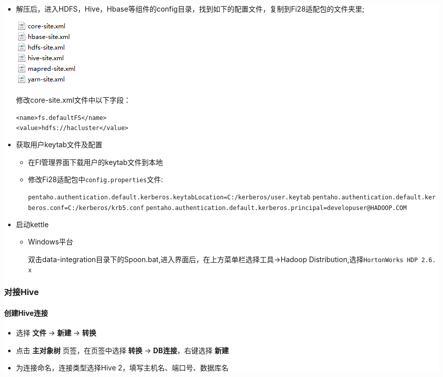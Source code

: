   * 解压后，进入HDFS，Hive，Hbase等组件的config目录，找到如下的配置文件，复制到Fi28适配包的文件夹里;

    ![](assets/Using_Kettle_8.0&8.1_with_FusionInsight_HD_C80SPC200/image03.png)

    修改core-site.xml文件中以下字段：
    ```
    <name>fs.defaultFS</name>
    <value>hdfs://hacluster</value>
    ```

* 获取用户keytab文件及配置

  * 在FI管理界面下载用户的keytab文件到本地
  * 修改Fi28适配包中`config.properties`文件:

    `pentaho.authentication.default.kerberos.keytabLocation=C:/kerberos/user.keytab`
    `pentaho.authentication.default.kerberos.conf=C:/kerberos/krb5.conf`
    `pentaho.authentication.default.kerberos.principal=developuser@HADOOP.COM`

* 启动kettle

  * Windows平台

    双击data-integration目录下的Spoon.bat,进入界面后，在上方菜单栏选择工具->Hadoop Distribution,选择`HortonWorks HDP 2.6.x`

### 对接Hive

#### 创建Hive连接

* 选择 **文件** -> **新建** -> **转换**

* 点击 **主对象树** 页签，在页签中选择 **转换** -> **DB连接**，右键选择 **新建**

* 为连接命名，连接类型选择Hive 2，填写主机名、端口号、数据库名
